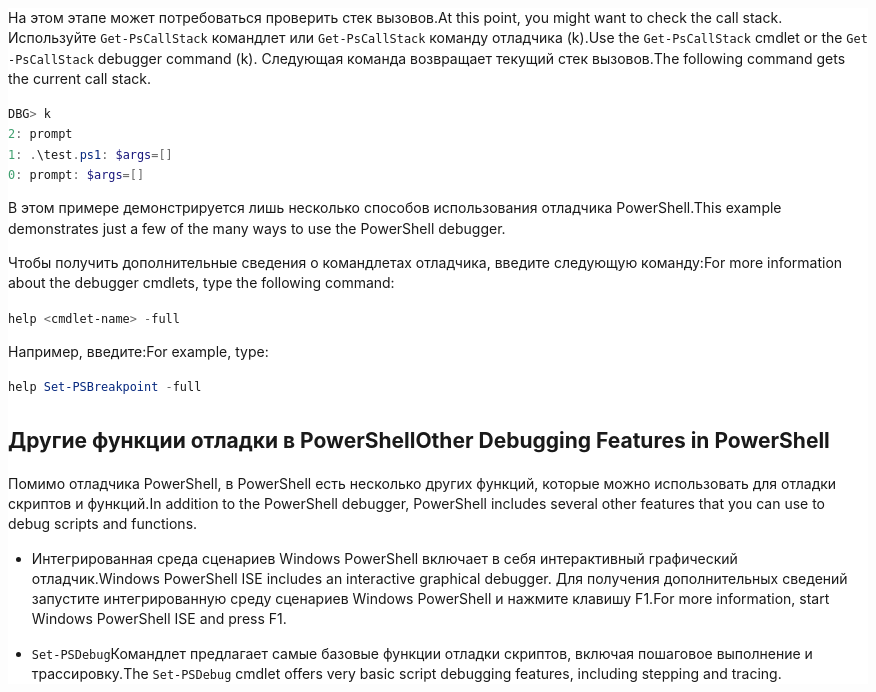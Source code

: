 <span data-ttu-id="86371-275">На этом этапе может потребоваться проверить стек вызовов.</span><span class="sxs-lookup"><span data-stu-id="86371-275">At this point, you might want to check the call stack.</span></span> <span data-ttu-id="86371-276">Используйте `Get-PsCallStack` командлет или `Get-PsCallStack` команду отладчика (k).</span><span class="sxs-lookup"><span data-stu-id="86371-276">Use the `Get-PsCallStack` cmdlet or the `Get-PsCallStack` debugger command (k).</span></span> <span data-ttu-id="86371-277">Следующая команда возвращает текущий стек вызовов.</span><span class="sxs-lookup"><span data-stu-id="86371-277">The following command gets the current call stack.</span></span>

```powershell
DBG> k
2: prompt
1: .\test.ps1: $args=[]
0: prompt: $args=[]
```

<span data-ttu-id="86371-278">В этом примере демонстрируется лишь несколько способов использования отладчика PowerShell.</span><span class="sxs-lookup"><span data-stu-id="86371-278">This example demonstrates just a few of the many ways to use the PowerShell debugger.</span></span>

<span data-ttu-id="86371-279">Чтобы получить дополнительные сведения о командлетах отладчика, введите следующую команду:</span><span class="sxs-lookup"><span data-stu-id="86371-279">For more information about the debugger cmdlets, type the following command:</span></span>

```powershell
help <cmdlet-name> -full
```

<span data-ttu-id="86371-280">Например, введите:</span><span class="sxs-lookup"><span data-stu-id="86371-280">For example, type:</span></span>

```powershell
help Set-PSBreakpoint -full
```

## <a name="other-debugging-features-in-powershell"></a><span data-ttu-id="86371-281">Другие функции отладки в PowerShell</span><span class="sxs-lookup"><span data-stu-id="86371-281">Other Debugging Features in PowerShell</span></span>

<span data-ttu-id="86371-282">Помимо отладчика PowerShell, в PowerShell есть несколько других функций, которые можно использовать для отладки скриптов и функций.</span><span class="sxs-lookup"><span data-stu-id="86371-282">In addition to the PowerShell debugger, PowerShell includes several other features that you can use to debug scripts and functions.</span></span>

- <span data-ttu-id="86371-283">Интегрированная среда сценариев Windows PowerShell включает в себя интерактивный графический отладчик.</span><span class="sxs-lookup"><span data-stu-id="86371-283">Windows PowerShell ISE includes an interactive graphical debugger.</span></span> <span data-ttu-id="86371-284">Для получения дополнительных сведений запустите интегрированную среду сценариев Windows PowerShell и нажмите клавишу F1.</span><span class="sxs-lookup"><span data-stu-id="86371-284">For more information, start Windows PowerShell ISE and press F1.</span></span>

- <span data-ttu-id="86371-285">`Set-PSDebug`Командлет предлагает самые базовые функции отладки скриптов, включая пошаговое выполнение и трассировку.</span><span class="sxs-lookup"><span data-stu-id="86371-285">The `Set-PSDebug` cmdlet offers very basic script debugging features, including stepping and tracing.</span></span>
